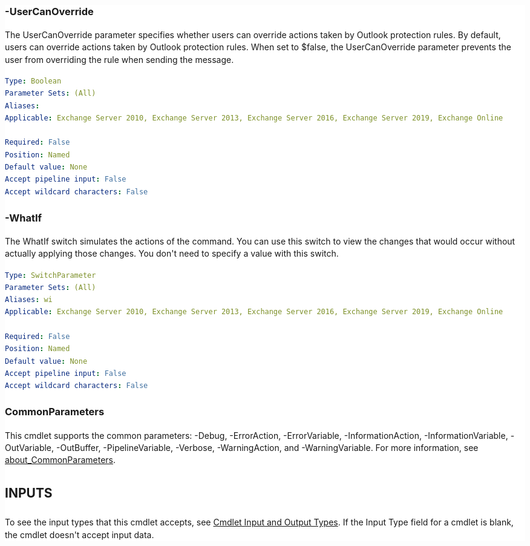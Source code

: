 ### -UserCanOverride
The UserCanOverride parameter specifies whether users can override actions taken by Outlook protection rules. By default, users can override actions taken by Outlook protection rules. When set to $false, the UserCanOverride parameter prevents the user from overriding the rule when sending the message.

```yaml
Type: Boolean
Parameter Sets: (All)
Aliases:
Applicable: Exchange Server 2010, Exchange Server 2013, Exchange Server 2016, Exchange Server 2019, Exchange Online

Required: False
Position: Named
Default value: None
Accept pipeline input: False
Accept wildcard characters: False
```

### -WhatIf
The WhatIf switch simulates the actions of the command. You can use this switch to view the changes that would occur without actually applying those changes. You don't need to specify a value with this switch.

```yaml
Type: SwitchParameter
Parameter Sets: (All)
Aliases: wi
Applicable: Exchange Server 2010, Exchange Server 2013, Exchange Server 2016, Exchange Server 2019, Exchange Online

Required: False
Position: Named
Default value: None
Accept pipeline input: False
Accept wildcard characters: False
```

### CommonParameters
This cmdlet supports the common parameters: -Debug, -ErrorAction, -ErrorVariable, -InformationAction, -InformationVariable, -OutVariable, -OutBuffer, -PipelineVariable, -Verbose, -WarningAction, and -WarningVariable. For more information, see [about_CommonParameters](https://go.microsoft.com/fwlink/p/?LinkID=113216).

## INPUTS

###  
To see the input types that this cmdlet accepts, see [Cmdlet Input and Output Types](https://go.microsoft.com/fwlink/p/?LinkId=616387). If the Input Type field for a cmdlet is blank, the cmdlet doesn't accept input data.
